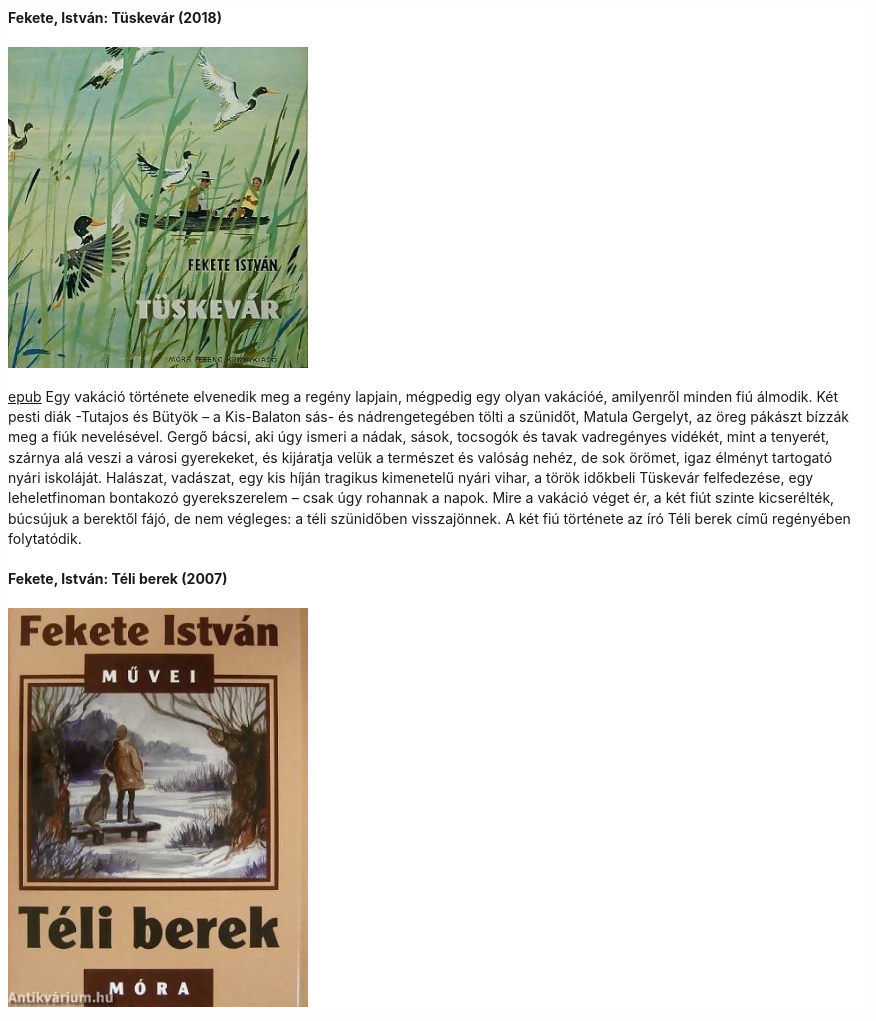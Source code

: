 #### <a name="id_121">Fekete, István: Tüskevár (2018)</a>
<img src="https://github.com/BercziSandor/calibre_lib/raw/main/Fekete%2C%20Istvan/Tuskevar%20%28121%29/cover.jpg" alt="cover" width="300"/>

[epub](https://github.com/BercziSandor/calibre_lib/raw/main/Fekete%2C%20Istvan/Tuskevar%20%28121%29/Tuskevar%20-%20Fekete%2C%20Istvan.epub)
Egy vakáció története elvenedik meg a regény lapjain, mégpedig egy olyan vakációé, amilyenről minden fiú álmodik. Két pesti diák -Tutajos és Bütyök – a Kis-Balaton sás- és nádrengetegében tölti a szünidőt, Matula Gergelyt, az öreg pákászt bízzák meg a fiúk nevelésével. Gergő bácsi, aki úgy ismeri a nádak, sások, tocsogók és tavak vadregényes vidékét, mint a tenyerét, szárnya alá veszi a városi gyerekeket, és kijáratja velük a természet és valóság nehéz, de sok örömet, igaz élményt tartogató nyári iskoláját. Halászat, vadászat, egy kis híján tragikus kimenetelű nyári vihar, a török időkbeli Tüskevár felfedezése, egy leheletfinoman bontakozó gyerekszerelem – csak úgy rohannak a napok. Mire a vakáció véget ér, a két fiút szinte kicserélték, búcsújuk a berektől fájó, de nem végleges: a téli szünidőben visszajönnek. A két fiú története az író Téli berek című regényében folytatódik.

#### <a name="id_267">Fekete, István: Téli berek (2007)</a>
<img src="https://github.com/BercziSandor/calibre_lib/raw/main/Fekete%2C%20Istvan/Teli%20berek%20%28267%29/cover.jpg" alt="cover" width="300"/>
